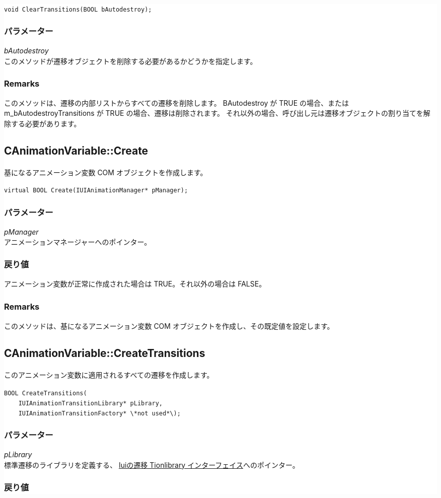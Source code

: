 ```
void ClearTransitions(BOOL bAutodestroy);
```

### <a name="parameters"></a>パラメーター

*bAutodestroy*<br/>
このメソッドが遷移オブジェクトを削除する必要があるかどうかを指定します。

### <a name="remarks"></a>Remarks

このメソッドは、遷移の内部リストからすべての遷移を削除します。 BAutodestroy が TRUE の場合、または m_bAutodestroyTransitions が TRUE の場合、遷移は削除されます。 それ以外の場合、呼び出し元は遷移オブジェクトの割り当てを解除する必要があります。

##  <a name="create"></a>  CAnimationVariable::Create

基になるアニメーション変数 COM オブジェクトを作成します。

```
virtual BOOL Create(IUIAnimationManager* pManager);
```

### <a name="parameters"></a>パラメーター

*pManager*<br/>
アニメーションマネージャーへのポインター。

### <a name="return-value"></a>戻り値

アニメーション変数が正常に作成された場合は TRUE。それ以外の場合は FALSE。

### <a name="remarks"></a>Remarks

このメソッドは、基になるアニメーション変数 COM オブジェクトを作成し、その既定値を設定します。

##  <a name="createtransitions"></a>  CAnimationVariable::CreateTransitions

このアニメーション変数に適用されるすべての遷移を作成します。

```
BOOL CreateTransitions(
    IUIAnimationTransitionLibrary* pLibrary,
    IUIAnimationTransitionFactory* \*not used*\);
```

### <a name="parameters"></a>パラメーター

*pLibrary*<br/>
標準遷移のライブラリを定義する、 [Iuiの遷移 Tionlibrary インターフェイス](/windows/win32/api/uianimation/nn-uianimation-iuianimationtransitionlibrary)へのポインター。

### <a name="return-value"></a>戻り値
